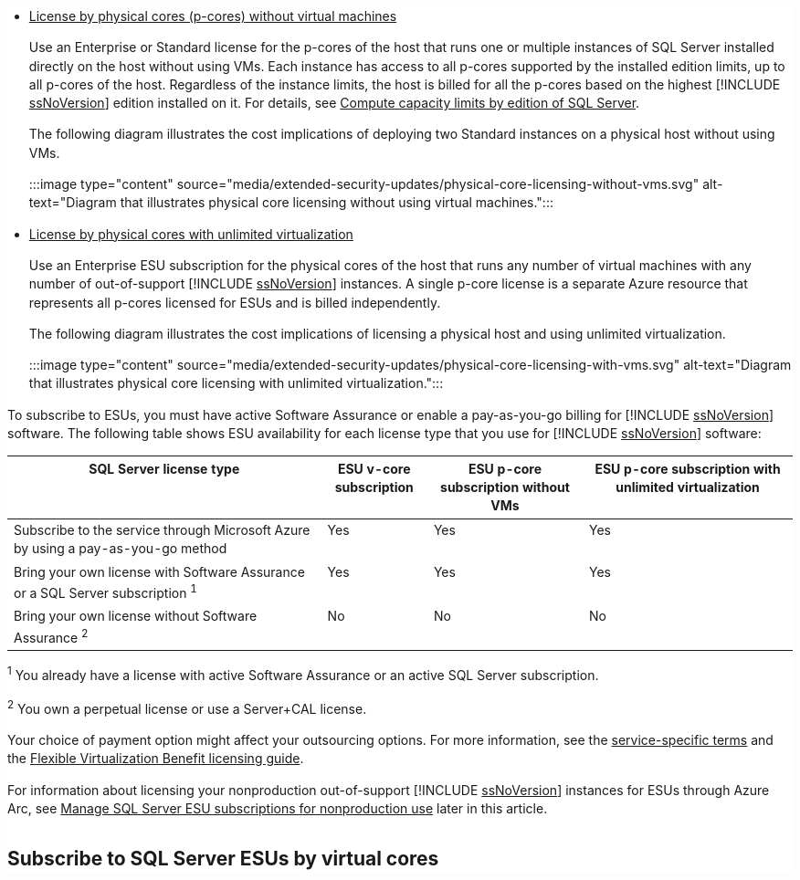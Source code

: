 - [License by physical cores (p-cores) without virtual machines](#license-pcores-without-vms)

  Use an Enterprise or Standard license for the p-cores of the host that runs one or multiple instances of SQL Server installed directly on the host without using VMs. Each instance has access to all p-cores supported by the installed edition limits, up to all p-cores of the host. Regardless of the instance limits, the host is billed for all the p-cores based on the highest [!INCLUDE [ssNoVersion](../../includes/ssnoversion-md.md)] edition installed on it. For details, see [Compute capacity limits by edition of SQL Server](../compute-capacity-limits-by-edition-of-sql-server.md).

  The following diagram illustrates the cost implications of deploying two Standard instances on a physical host without using VMs.

  :::image type="content" source="media/extended-security-updates/physical-core-licensing-without-vms.svg" alt-text="Diagram that illustrates physical core licensing without using virtual machines.":::

- [License by physical cores with unlimited virtualization](#unlimited-virtualization)

  Use an Enterprise ESU subscription for the physical cores of the host that runs any number of virtual machines with any number of out-of-support [!INCLUDE [ssNoVersion](../../includes/ssnoversion-md.md)] instances. A single p-core license is a separate Azure resource that represents all p-cores licensed for ESUs and is billed independently.

  The following diagram illustrates the cost implications of licensing a physical host and using unlimited virtualization.

  :::image type="content" source="media/extended-security-updates/physical-core-licensing-with-vms.svg" alt-text="Diagram that illustrates physical core licensing with unlimited virtualization.":::

To subscribe to ESUs, you must have active Software Assurance or enable a pay-as-you-go billing for [!INCLUDE [ssNoVersion](../../includes/ssnoversion-md.md)] software. The following table shows ESU availability for each license type that you use for [!INCLUDE [ssNoVersion](../../includes/ssnoversion-md.md)] software:

| SQL Server license type | ESU v-core subscription | ESU p-core subscription without VMs | ESU p-core subscription with unlimited virtualization |
| --- | --- | --- | --- |
| Subscribe to the service through Microsoft Azure by using a pay-as-you-go method | Yes | Yes | Yes |
| Bring your own license with Software Assurance or a SQL Server subscription <sup>1</sup> | Yes | Yes | Yes |
| Bring your own license without Software Assurance <sup>2</sup> | No | No | No |

<sup>1</sup> You already have a license with active Software Assurance or an active SQL Server subscription.

<sup>2</sup> You own a perpetual license or use a Server+CAL license.

Your choice of payment option might affect your outsourcing options. For more information, see the [service-specific terms](https://www.microsoft.com/licensing/terms/productoffering/MicrosoftAzure/eaeas#ServiceSpecificTerms) and the [Flexible Virtualization Benefit licensing guide](https://www.microsoft.com/licensing/docs/view/Virtualization).

For information about licensing your nonproduction out-of-support [!INCLUDE [ssNoVersion](../../includes/ssnoversion-md.md)] instances for ESUs through Azure Arc, see [Manage SQL Server ESU subscriptions for nonproduction use](extended-security-updates.md#non-production-esu-licensing) later in this article.

## <a id="license-esu-vcores"></a> Subscribe to SQL Server ESUs by virtual cores
